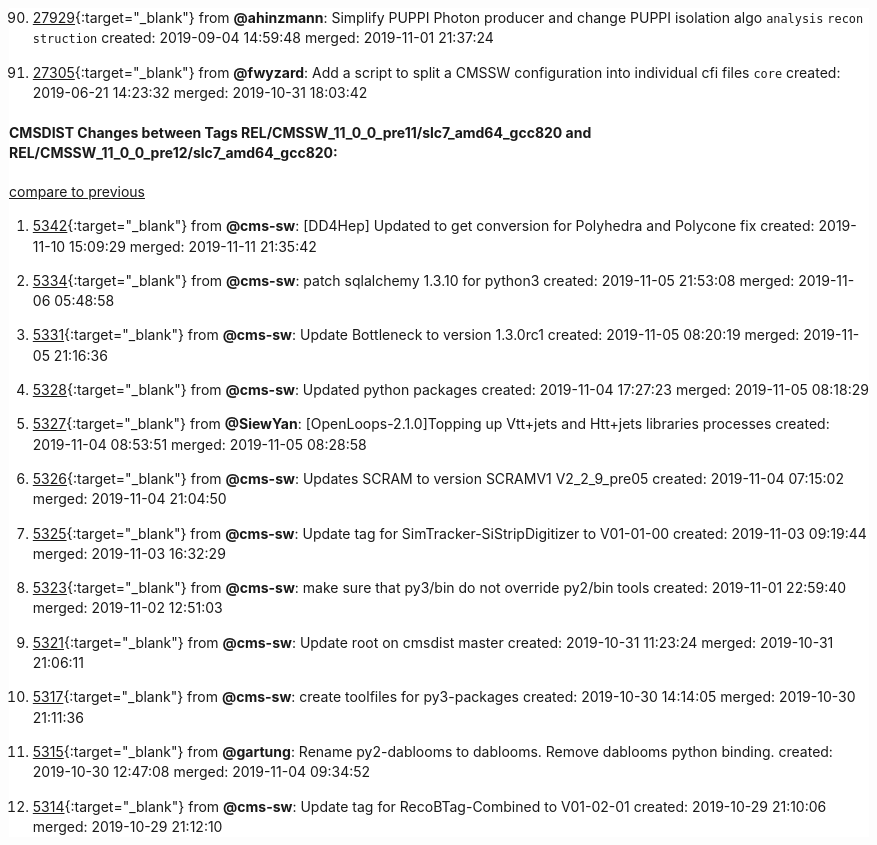 
90. [27929](http://github.com/cms-sw/cmssw/pull/27929){:target="_blank"}  from **@ahinzmann**: Simplify PUPPI Photon producer and change PUPPI isolation algo `analysis`  `reconstruction`  created: 2019-09-04 14:59:48 merged: 2019-11-01 21:37:24



91. [27305](http://github.com/cms-sw/cmssw/pull/27305){:target="_blank"}  from **@fwyzard**: Add a script to split a CMSSW configuration into individual cfi files `core`  created: 2019-06-21 14:23:32 merged: 2019-10-31 18:03:42



#### CMSDIST Changes between Tags REL/CMSSW_11_0_0_pre11/slc7_amd64_gcc820 and REL/CMSSW_11_0_0_pre12/slc7_amd64_gcc820:
[compare to previous](https://github.com/cms-sw/cmsdist/compare/REL/CMSSW_11_0_0_pre11/slc7_amd64_gcc820...REL/CMSSW_11_0_0_pre12/slc7_amd64_gcc820)



1. [5342](http://github.com/cms-sw/cmsdist/pull/5342){:target="_blank"}  from **@cms-sw**: [DD4Hep] Updated to get conversion for Polyhedra and Polycone fix created: 2019-11-10 15:09:29 merged: 2019-11-11 21:35:42

2. [5334](http://github.com/cms-sw/cmsdist/pull/5334){:target="_blank"}  from **@cms-sw**: patch sqlalchemy 1.3.10 for python3 created: 2019-11-05 21:53:08 merged: 2019-11-06 05:48:58

3. [5331](http://github.com/cms-sw/cmsdist/pull/5331){:target="_blank"}  from **@cms-sw**: Update Bottleneck to version 1.3.0rc1 created: 2019-11-05 08:20:19 merged: 2019-11-05 21:16:36

4. [5328](http://github.com/cms-sw/cmsdist/pull/5328){:target="_blank"}  from **@cms-sw**: Updated python packages created: 2019-11-04 17:27:23 merged: 2019-11-05 08:18:29

5. [5327](http://github.com/cms-sw/cmsdist/pull/5327){:target="_blank"}  from **@SiewYan**: [OpenLoops-2.1.0]Topping up Vtt+jets and Htt+jets libraries processes created: 2019-11-04 08:53:51 merged: 2019-11-05 08:28:58

6. [5326](http://github.com/cms-sw/cmsdist/pull/5326){:target="_blank"}  from **@cms-sw**: Updates SCRAM to version SCRAMV1 V2_2_9_pre05 created: 2019-11-04 07:15:02 merged: 2019-11-04 21:04:50

7. [5325](http://github.com/cms-sw/cmsdist/pull/5325){:target="_blank"}  from **@cms-sw**: Update tag for SimTracker-SiStripDigitizer to V01-01-00 created: 2019-11-03 09:19:44 merged: 2019-11-03 16:32:29

8. [5323](http://github.com/cms-sw/cmsdist/pull/5323){:target="_blank"}  from **@cms-sw**: make sure that py3/bin do not override py2/bin tools created: 2019-11-01 22:59:40 merged: 2019-11-02 12:51:03

9. [5321](http://github.com/cms-sw/cmsdist/pull/5321){:target="_blank"}  from **@cms-sw**: Update root on cmsdist master created: 2019-10-31 11:23:24 merged: 2019-10-31 21:06:11

10. [5317](http://github.com/cms-sw/cmsdist/pull/5317){:target="_blank"}  from **@cms-sw**: create toolfiles for py3-packages created: 2019-10-30 14:14:05 merged: 2019-10-30 21:11:36

11. [5315](http://github.com/cms-sw/cmsdist/pull/5315){:target="_blank"}  from **@gartung**: Rename py2-dablooms to dablooms. Remove dablooms python binding.  created: 2019-10-30 12:47:08 merged: 2019-11-04 09:34:52

12. [5314](http://github.com/cms-sw/cmsdist/pull/5314){:target="_blank"}  from **@cms-sw**: Update tag for RecoBTag-Combined to V01-02-01 created: 2019-10-29 21:10:06 merged: 2019-10-29 21:12:10
